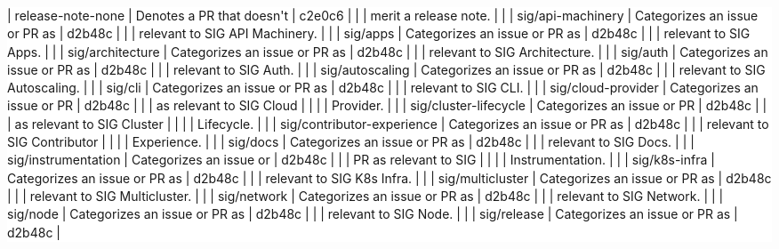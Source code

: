| release-note-none                      | Denotes a PR that doesn't        | c2e0c6 |
|                                        | merit a release note.            |        |
| sig/api-machinery                      | Categorizes an issue or PR as    | d2b48c |
|                                        | relevant to SIG API Machinery.   |        |
| sig/apps                               | Categorizes an issue or PR as    | d2b48c |
|                                        | relevant to SIG Apps.            |        |
| sig/architecture                       | Categorizes an issue or PR as    | d2b48c |
|                                        | relevant to SIG Architecture.    |        |
| sig/auth                               | Categorizes an issue or PR as    | d2b48c |
|                                        | relevant to SIG Auth.            |        |
| sig/autoscaling                        | Categorizes an issue or PR as    | d2b48c |
|                                        | relevant to SIG Autoscaling.     |        |
| sig/cli                                | Categorizes an issue or PR as    | d2b48c |
|                                        | relevant to SIG CLI.             |        |
| sig/cloud-provider                     | Categorizes an issue or PR       | d2b48c |
|                                        | as relevant to SIG Cloud         |        |
|                                        | Provider.                        |        |
| sig/cluster-lifecycle                  | Categorizes an issue or PR       | d2b48c |
|                                        | as relevant to SIG Cluster       |        |
|                                        | Lifecycle.                       |        |
| sig/contributor-experience             | Categorizes an issue or PR as    | d2b48c |
|                                        | relevant to SIG Contributor      |        |
|                                        | Experience.                      |        |
| sig/docs                               | Categorizes an issue or PR as    | d2b48c |
|                                        | relevant to SIG Docs.            |        |
| sig/instrumentation                    | Categorizes an issue or          | d2b48c |
|                                        | PR as relevant to SIG            |        |
|                                        | Instrumentation.                 |        |
| sig/k8s-infra                          | Categorizes an issue or PR as    | d2b48c |
|                                        | relevant to SIG K8s Infra.       |        |
| sig/multicluster                       | Categorizes an issue or PR as    | d2b48c |
|                                        | relevant to SIG Multicluster.    |        |
| sig/network                            | Categorizes an issue or PR as    | d2b48c |
|                                        | relevant to SIG Network.         |        |
| sig/node                               | Categorizes an issue or PR as    | d2b48c |
|                                        | relevant to SIG Node.            |        |
| sig/release                            | Categorizes an issue or PR as    | d2b48c |